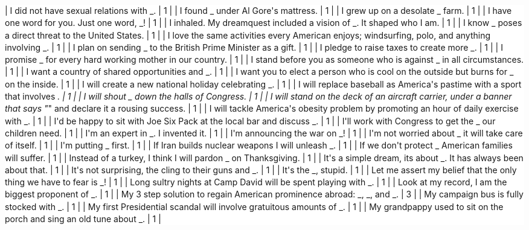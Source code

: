 | I did not have sexual relations with _. | 1 |
| I found _ under Al Gore's mattress. | 1 |
| I grew up on a desolate _ farm. | 1 |
| I have one word for you. Just one word, _! | 1 |
| I inhaled. My dreamquest included a vision of _. It shaped who I am. | 1 |
| I know _ poses a direct threat to the United States. | 1 |
| I love the same activities every American enjoys; windsurfing, polo, and anything involving _. | 1 |
| I plan on sending _ to the British Prime Minister as a gift. | 1 |
| I pledge to raise taxes to create more _. | 1 |
| I promise _ for every hard working mother in our country. | 1 |
| I stand before you as someone who is against _ in all circumstances. | 1 |
| I want a country of shared opportunities and _. | 1 |
| I want you to elect a person who is cool on the outside but burns for _ on the inside. | 1 |
| I will create a new national holiday celebrating _. | 1 |
| I will replace baseball as America's pastime with a sport that involves _. | 1 |
| I will shout _ down the halls of Congress. | 1 |
| I will stand on the deck of an aircraft carrier, under a banner that says "_" and declare it a rousing success. | 1 |
| I will tackle America's obesity problem by promoting an hour of daily exercise with _. | 1 |
| I'd be happy to sit with Joe Six Pack at the local bar and discuss _. | 1 |
| I'll work with Congress to get the _ our children need. | 1 |
| I'm an expert in _. I invented it. | 1 |
| I'm announcing the war on _! | 1 |
| I'm not worried about _ it will take care of itself. | 1 |
| I'm putting _ first. | 1 |
| If Iran builds nuclear weapons I will unleash _. | 1 |
| If we don't protect _ American families will suffer. | 1 |
| Instead of a turkey, I think I will pardon _ on Thanksgiving. | 1 |
| It's a simple dream, its about _. It has always been about that. | 1 |
| It's not surprising, the cling to their guns and _. | 1 |
| It's the _, stupid. | 1 |
| Let me assert my belief that the only thing we have to fear is _! | 1 |
| Long sultry nights at Camp David will be spent playing with _. | 1 |
| Look at my record, I am the biggest proponent of _. | 1 |
| My 3 step solution to regain American prominence abroad: _, _, and _. | 3 |
| My campaign bus is fully stocked with _. | 1 |
| My first Presidential scandal will involve gratuitous amounts of _. | 1 |
| My grandpappy used to sit on the porch and sing an old tune about _. | 1 |